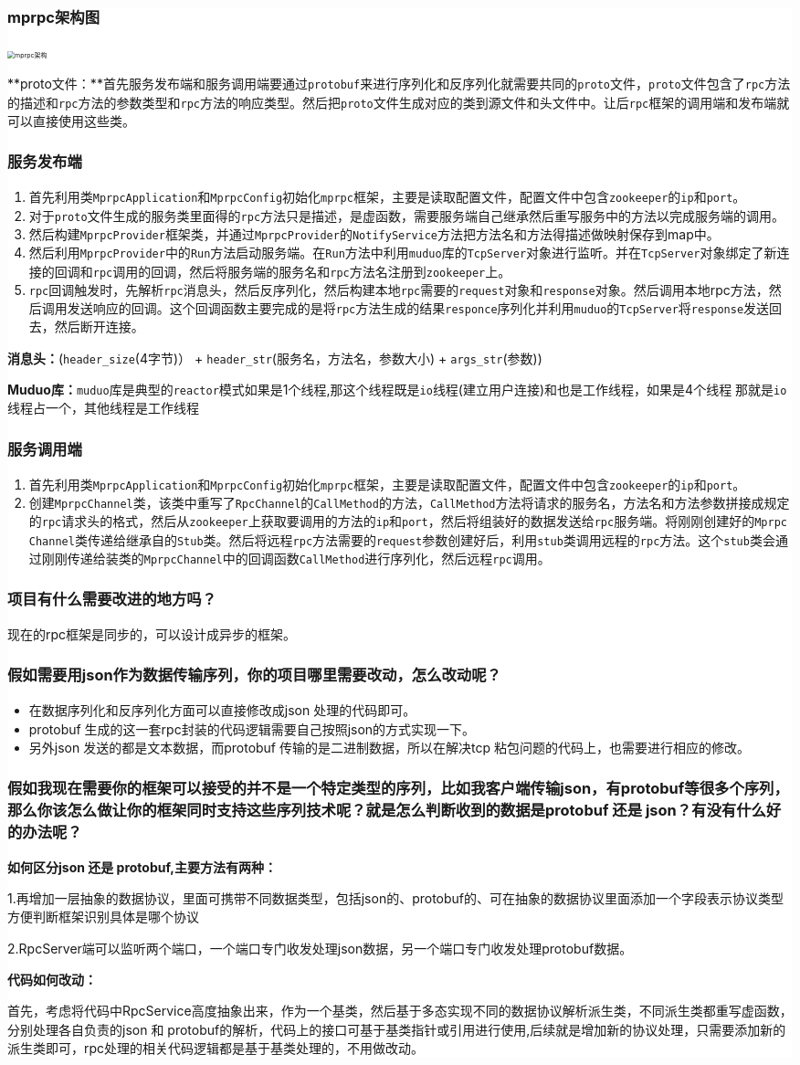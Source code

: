 ### mprpc架构图

<img src="./assets/mprpc架构.jpg" alt="mprpc架构" style="zoom: 50%;" />

**proto文件：**首先服务发布端和服务调用端要通过`protobuf`来进行序列化和反序列化就需要共同的`proto`文件，`proto`文件包含了`rpc`方法的描述和`rpc`方法的参数类型和`rpc`方法的响应类型。然后把`proto`文件生成对应的类到源文件和头文件中。让后`rpc`框架的调用端和发布端就可以直接使用这些类。

### 服务发布端

1. 首先利用类`MprpcApplication`和`MprpcConfig`初始化`mprpc`框架，主要是读取配置文件，配置文件中包含`zookeeper`的`ip`和`port`。
2. 对于`proto`文件生成的服务类里面得的`rpc`方法只是描述，是虚函数，需要服务端自己继承然后重写服务中的方法以完成服务端的调用。
3. 然后构建`MprpcProvider`框架类，并通过`MprpcProvider`的`NotifyService`方法把方法名和方法得描述做映射保存到map中。
4. 然后利用`MprpcProvider`中的`Run`方法启动服务端。在`Run`方法中利用`muduo`库的`TcpServer`对象进行监听。并在`TcpServer`对象绑定了新连接的回调和`rpc`调用的回调，然后将服务端的服务名和`rpc`方法名注册到`zookeeper`上。
5. `rpc`回调触发时，先解析`rpc`消息头，然后反序列化，然后构建本地`rpc`需要的`request`对象和`response`对象。然后调用本地rpc方法，然后调用发送响应的回调。这个回调函数主要完成的是将`rpc`方法生成的结果`responce`序列化并利用`muduo`的`TcpServer`将`response`发送回去，然后断开连接。

**消息头：**(`header_size`(4字节)） + `header_str`(服务名，方法名，参数大小) + `args_str`(参数))

**Muduo库：**`muduo`库是典型的`reactor`模式如果是1个线程,那这个线程既是`io`线程(建立用户连接)和也是工作线程，如果是4个线程 那就是`io`线程占一个，其他线程是工作线程

### 服务调用端

1. 首先利用类`MprpcApplication`和`MprpcConfig`初始化`mprpc`框架，主要是读取配置文件，配置文件中包含`zookeeper`的`ip`和`port`。
2. 创建`MprpcChannel`类，该类中重写了`RpcChannel`的`CallMethod`的方法，`CallMethod`方法将请求的服务名，方法名和方法参数拼接成规定的`rpc`请求头的格式，然后从`zookeeper`上获取要调用的方法的`ip`和`port`，然后将组装好的数据发送给`rpc`服务端。将刚刚创建好的`MprpcChannel`类传递给继承自的`Stub`类。然后将远程`rpc`方法需要的`request`参数创建好后，利用`stub`类调用远程的`rpc`方法。这个`stub`类会通过刚刚传递给装类的`MprpcChannel`中的回调函数`CallMethod`进行序列化，然后远程`rpc`调用。

### 项目有什么需要改进的地方吗？

现在的rpc框架是同步的，可以设计成异步的框架。

### 假如需要用json作为数据传输序列，你的项目哪里需要改动，怎么改动呢？

- 在数据序列化和反序列化方面可以直接修改成json 处理的代码即可。
- protobuf 生成的这一套rpc封装的代码逻辑需要自己按照json的方式实现一下。
- 另外json 发送的都是文本数据，而protobuf 传输的是二进制数据，所以在解决tcp 粘包问题的代码上，也需要进行相应的修改。

### 假如我现在需要你的框架可以接受的并不是一个特定类型的序列，比如我客户端传输json，有protobuf等很多个序列，那么你该怎么做让你的框架同时支持这些序列技术呢？就是怎么判断收到的数据是protobuf 还是 json？有没有什么好的办法呢？

**如何区分json 还是 protobuf,主要方法有两种：**

1.再增加一层抽象的数据协议，里面可携带不同数据类型，包括json的、protobuf的、可在抽象的数据协议里面添加一个字段表示协议类型方便判断框架识别具体是哪个协议

2.RpcServer端可以监听两个端口，一个端口专门收发处理json数据，另一个端口专门收发处理protobuf数据。

**代码如何改动：**

首先，考虑将代码中RpcService高度抽象出来，作为一个基类，然后基于多态实现不同的数据协议解析派生类，不同派生类都重写虚函数，分别处理各自负责的json 和 protobuf的解析，代码上的接口可基于基类指针或引用进行使用,后续就是增加新的协议处理，只需要添加新的派生类即可，rpc处理的相关代码逻辑都是基于基类处理的，不用做改动。
